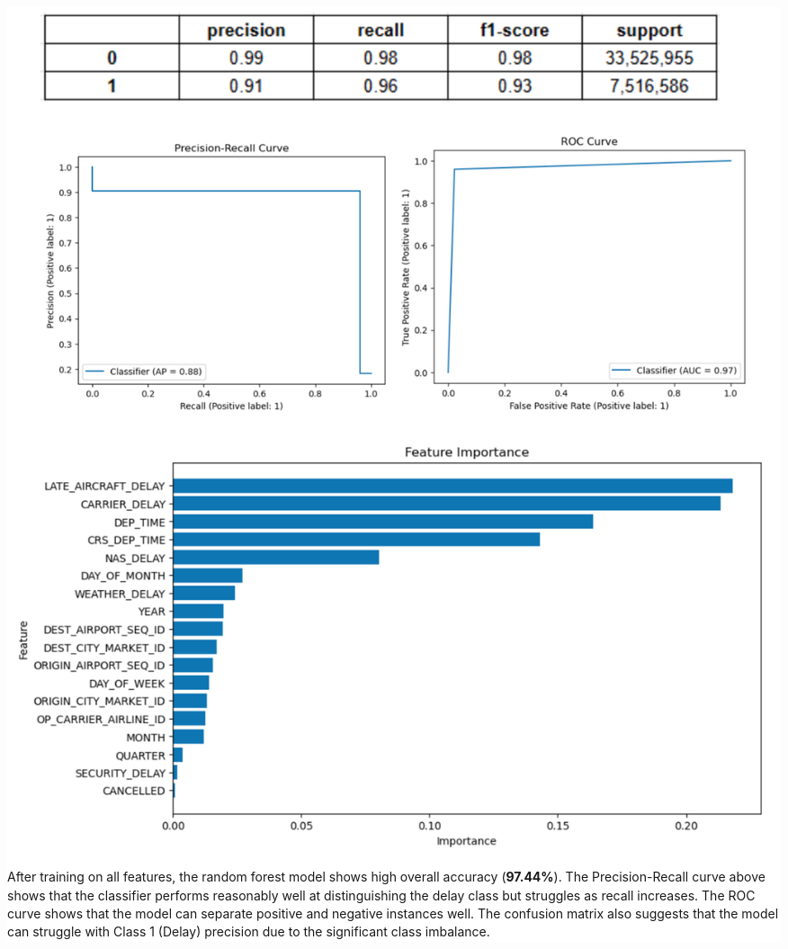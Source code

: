 ![random forest all features image 1](./assets/random%20forest%20all%20features%20image%201.png)

![random forest all features image2](./assets/random%20forest%20all%20features%20image%202.png)

After training on all features, the random forest model shows high overall accuracy (**97.44%**). The Precision-Recall curve above shows that the classifier performs reasonably well at distinguishing the delay class but struggles as recall increases. The ROC curve shows that the model can separate positive and negative instances well. The confusion matrix also suggests that the model can struggle with Class 1 (Delay) precision due to the significant class imbalance. 
